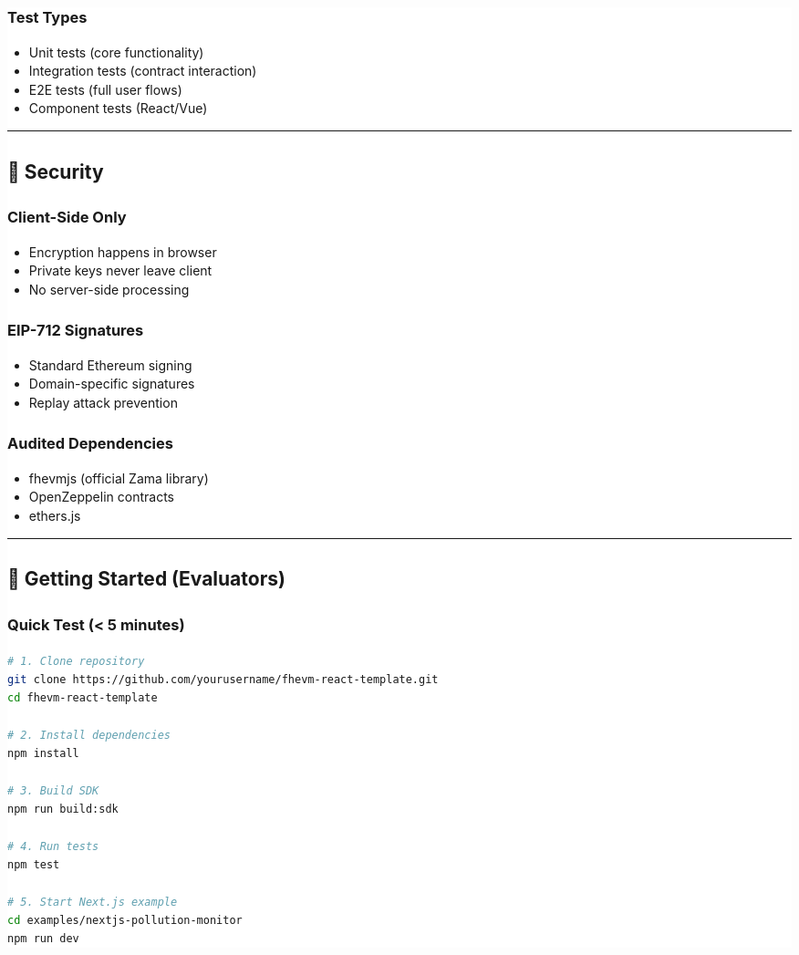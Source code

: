 ### Test Types
- Unit tests (core functionality)
- Integration tests (contract interaction)
- E2E tests (full user flows)
- Component tests (React/Vue)

---

## 🔐 Security

### Client-Side Only
- Encryption happens in browser
- Private keys never leave client
- No server-side processing

### EIP-712 Signatures
- Standard Ethereum signing
- Domain-specific signatures
- Replay attack prevention

### Audited Dependencies
- fhevmjs (official Zama library)
- OpenZeppelin contracts
- ethers.js

---

## 🚀 Getting Started (Evaluators)

### Quick Test (< 5 minutes)

```bash
# 1. Clone repository
git clone https://github.com/yourusername/fhevm-react-template.git
cd fhevm-react-template

# 2. Install dependencies
npm install

# 3. Build SDK
npm run build:sdk

# 4. Run tests
npm test

# 5. Start Next.js example
cd examples/nextjs-pollution-monitor
npm run dev
```
